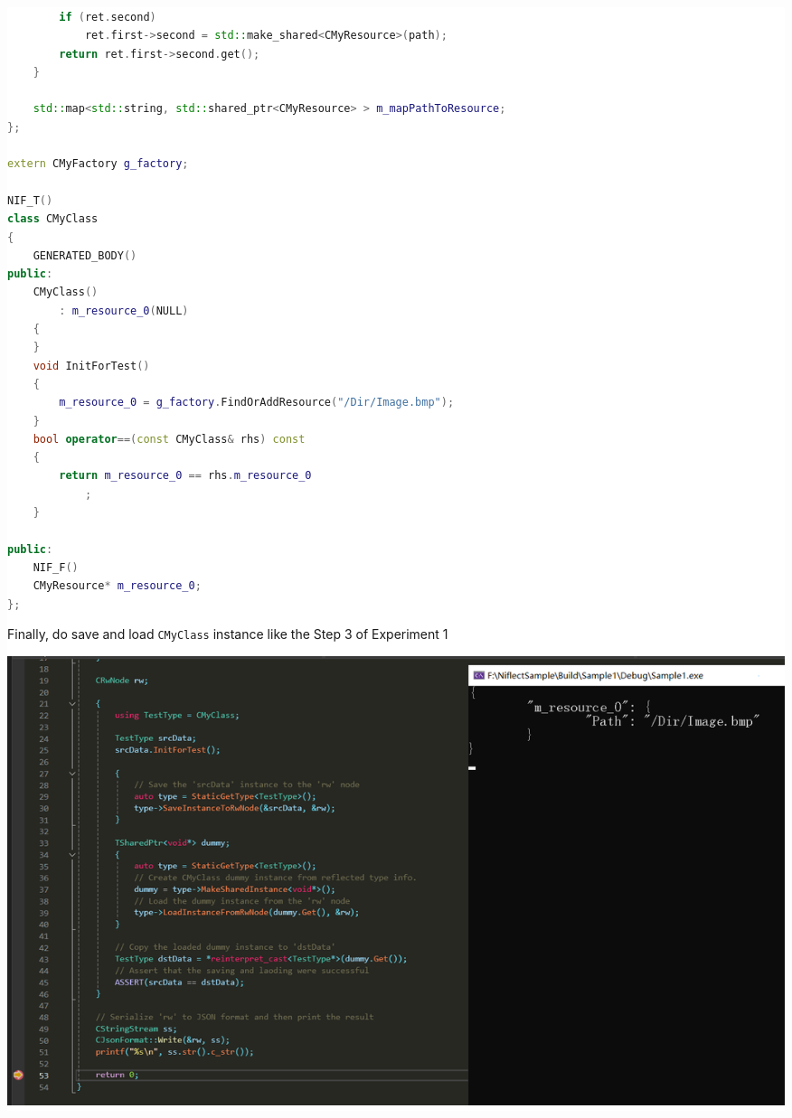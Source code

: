 ```C++
		if (ret.second)
			ret.first->second = std::make_shared<CMyResource>(path);
		return ret.first->second.get();
	}

	std::map<std::string, std::shared_ptr<CMyResource> > m_mapPathToResource;
};

extern CMyFactory g_factory;

NIF_T()
class CMyClass
{
	GENERATED_BODY()
public:
	CMyClass()
		: m_resource_0(NULL)
	{
	}
	void InitForTest()
	{
		m_resource_0 = g_factory.FindOrAddResource("/Dir/Image.bmp");
	}
	bool operator==(const CMyClass& rhs) const
	{
		return m_resource_0 == rhs.m_resource_0
			;
	}

public:
	NIF_F()
	CMyResource* m_resource_0;
};
```

Finally, do save and load `CMyClass` instance like the Step 3 of Experiment 1

![1732372828784](Doc/Introduction/1732372828784.png)

